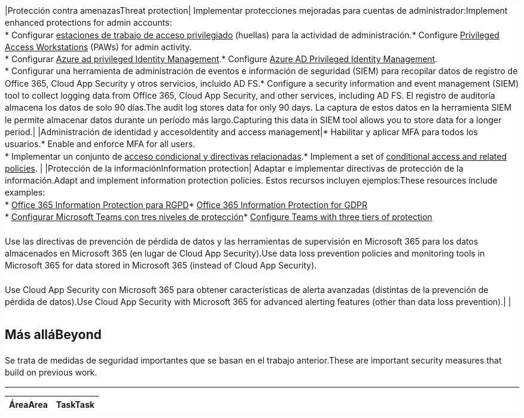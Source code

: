 |<span data-ttu-id="d7e1e-173">Protección contra amenazas</span><span class="sxs-lookup"><span data-stu-id="d7e1e-173">Threat protection</span></span>| <span data-ttu-id="d7e1e-174">Implementar protecciones mejoradas para cuentas de administrador:</span><span class="sxs-lookup"><span data-stu-id="d7e1e-174">Implement enhanced protections for admin accounts:</span></span> <br/> <span data-ttu-id="d7e1e-175">\* Configurar [estaciones de trabajo de acceso privilegiado](https://docs.microsoft.com/windows-server/identity/securing-privileged-access/privileged-access-workstations) (huellas) para la actividad de administración.</span><span class="sxs-lookup"><span data-stu-id="d7e1e-175">\* Configure [Privileged Access Workstations](https://docs.microsoft.com/windows-server/identity/securing-privileged-access/privileged-access-workstations) (PAWs) for admin activity.</span></span> <br/> <span data-ttu-id="d7e1e-176">\* Configurar [Azure ad privileged Identity Management](https://docs.microsoft.com/azure/active-directory/active-directory-privileged-identity-management-configure).</span><span class="sxs-lookup"><span data-stu-id="d7e1e-176">\* Configure [Azure AD Privileged Identity Management](https://docs.microsoft.com/azure/active-directory/active-directory-privileged-identity-management-configure).</span></span> <br/> <span data-ttu-id="d7e1e-177">\* Configurar una herramienta de administración de eventos e información de seguridad (SIEM) para recopilar datos de registro de Office 365, Cloud App Security y otros servicios, incluido AD FS.</span><span class="sxs-lookup"><span data-stu-id="d7e1e-177">\* Configure a security information and event management (SIEM) tool to collect logging data from Office 365, Cloud App Security, and other services, including AD FS.</span></span> <span data-ttu-id="d7e1e-178">El registro de auditoría almacena los datos de solo 90 días.</span><span class="sxs-lookup"><span data-stu-id="d7e1e-178">The audit log stores data for only 90 days.</span></span> <span data-ttu-id="d7e1e-179">La captura de estos datos en la herramienta SIEM le permite almacenar datos durante un período más largo.</span><span class="sxs-lookup"><span data-stu-id="d7e1e-179">Capturing this data in SIEM tool allows you to store data for a longer period.</span></span>|
|<span data-ttu-id="d7e1e-180">Administración de identidad y acceso</span><span class="sxs-lookup"><span data-stu-id="d7e1e-180">Identity and access management</span></span>|<span data-ttu-id="d7e1e-181">\* Habilitar y aplicar MFA para todos los usuarios.</span><span class="sxs-lookup"><span data-stu-id="d7e1e-181">\* Enable and enforce MFA for all users.</span></span> <br/> <span data-ttu-id="d7e1e-182">\* Implementar un conjunto de [acceso condicional y directivas relacionadas](https://docs.microsoft.com/microsoft-365/enterprise/microsoft-365-policies-configurations).</span><span class="sxs-lookup"><span data-stu-id="d7e1e-182">\* Implement a set of [conditional access and related policies](https://docs.microsoft.com/microsoft-365/enterprise/microsoft-365-policies-configurations).</span></span> |
|<span data-ttu-id="d7e1e-183">Protección de la información</span><span class="sxs-lookup"><span data-stu-id="d7e1e-183">Information protection</span></span>| <span data-ttu-id="d7e1e-184">Adaptar e implementar directivas de protección de la información.</span><span class="sxs-lookup"><span data-stu-id="d7e1e-184">Adapt and implement information protection policies.</span></span> <span data-ttu-id="d7e1e-185">Estos recursos incluyen ejemplos:</span><span class="sxs-lookup"><span data-stu-id="d7e1e-185">These resources include examples:</span></span> <br/> <span data-ttu-id="d7e1e-186">\* [Office 365 Information Protection para RGPD](https://aka.ms/o365gdpr)</span><span class="sxs-lookup"><span data-stu-id="d7e1e-186">\* [Office 365 Information Protection for GDPR](https://aka.ms/o365gdpr)</span></span> <br/> <span data-ttu-id="d7e1e-187">\* [Configurar Microsoft Teams con tres niveles de protección](../../solutions/configure-teams-three-tiers-protection.md)</span><span class="sxs-lookup"><span data-stu-id="d7e1e-187">\* [Configure Teams with three tiers of protection](../../solutions/configure-teams-three-tiers-protection.md)</span></span> <br/> <br> <span data-ttu-id="d7e1e-188">Use las directivas de prevención de pérdida de datos y las herramientas de supervisión en Microsoft 365 para los datos almacenados en Microsoft 365 (en lugar de Cloud App Security).</span><span class="sxs-lookup"><span data-stu-id="d7e1e-188">Use data loss prevention policies and monitoring tools in Microsoft 365 for data stored in Microsoft 365 (instead of Cloud App Security).</span></span> <br><br><span data-ttu-id="d7e1e-189">Use Cloud App Security con Microsoft 365 para obtener características de alerta avanzadas (distintas de la prevención de pérdida de datos).</span><span class="sxs-lookup"><span data-stu-id="d7e1e-189">Use Cloud App Security with Microsoft 365 for advanced alerting features (other than data loss prevention).</span></span>|
|

## <a name="beyond"></a><span data-ttu-id="d7e1e-190">Más allá</span><span class="sxs-lookup"><span data-stu-id="d7e1e-190">Beyond</span></span>
<span data-ttu-id="d7e1e-191"><a name="Beyond"> </a></span><span class="sxs-lookup"><span data-stu-id="d7e1e-191"><a name="Beyond"> </a></span></span>

<span data-ttu-id="d7e1e-192">Se trata de medidas de seguridad importantes que se basan en el trabajo anterior.</span><span class="sxs-lookup"><span data-stu-id="d7e1e-192">These are important security measures that build on previous work.</span></span>

****

|<span data-ttu-id="d7e1e-193">Área</span><span class="sxs-lookup"><span data-stu-id="d7e1e-193">Area</span></span>|<span data-ttu-id="d7e1e-194">Task</span><span class="sxs-lookup"><span data-stu-id="d7e1e-194">Task</span></span>|
|---|---|